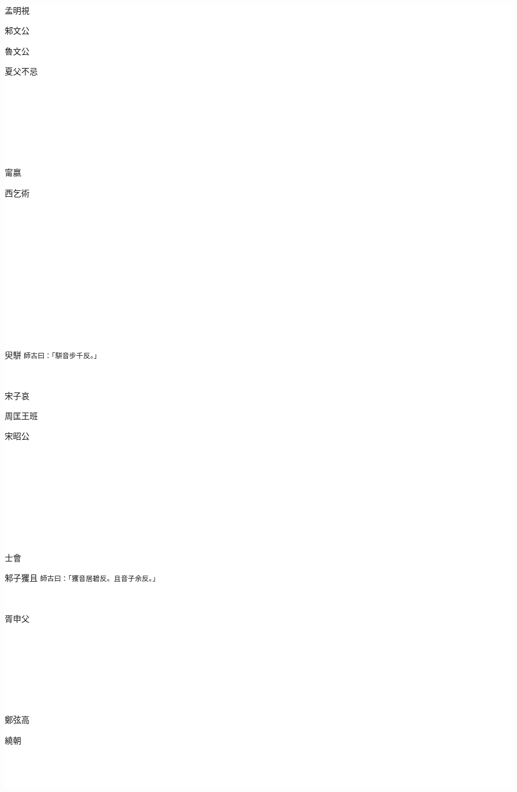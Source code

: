 孟明視

邾文公

魯文公

夏父不忌

　

　

　

　

甯嬴

西乞術

　

　

　

　

　

　

　

臾駢
`師古曰：「駢音步千反。」`

　

宋子哀

周匡王班

宋昭公

　

　

　

　

　

士會

邾子玃且
`師古曰：「玃音居碧反。且音子余反。」`

　

胥申父

　

　

　

　

鄭弦高

繞朝

　

　